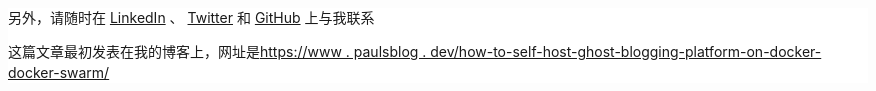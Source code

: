 另外，请随时在 [LinkedIn](https://www.linkedin.com/in/paulknulst/) 、 [Twitter](https://twitter.com/paulknulst) 和 [GitHub](https://github.com/paulknulst) 上与我联系

这篇文章最初发表在我的博客上，网址是[https://www . paulsblog . dev/how-to-self-host-ghost-blogging-platform-on-docker-docker-swarm/](https://www.paulsblog.dev/how-to-self-host-ghost-blogging-platform-on-docker-docker-swarm/)